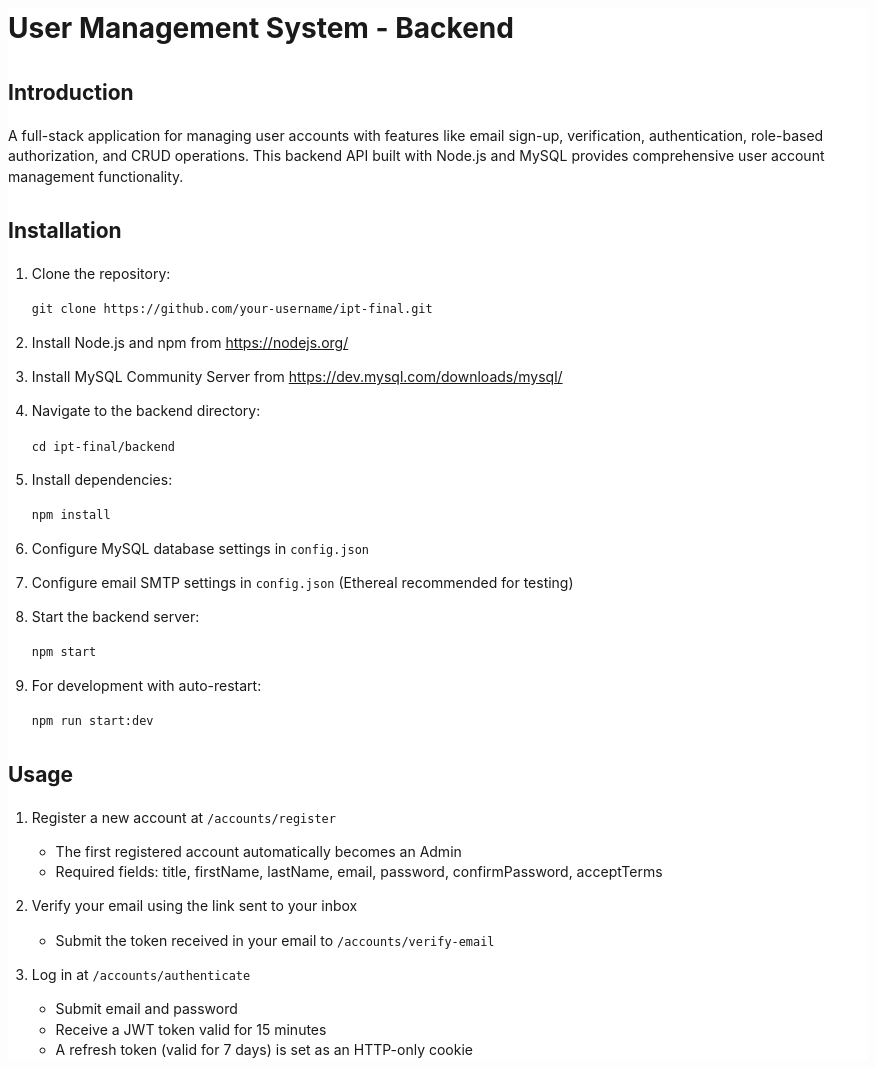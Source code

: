 # User Management System - Backend

## Introduction
A full-stack application for managing user accounts with features like email sign-up, verification, authentication, role-based authorization, and CRUD operations. This backend API built with Node.js and MySQL provides comprehensive user account management functionality.

## Installation
1. Clone the repository:
   ```
   git clone https://github.com/your-username/ipt-final.git
   ```

2. Install Node.js and npm from https://nodejs.org/

3. Install MySQL Community Server from https://dev.mysql.com/downloads/mysql/

4. Navigate to the backend directory:
   ```
   cd ipt-final/backend
   ```

5. Install dependencies:
   ```
   npm install
   ```

6. Configure MySQL database settings in `config.json`

7. Configure email SMTP settings in `config.json` (Ethereal recommended for testing)

8. Start the backend server:
   ```
   npm start
   ```

9. For development with auto-restart:
   ```
   npm run start:dev
   ```

## Usage
1. Register a new account at `/accounts/register`
   - The first registered account automatically becomes an Admin
   - Required fields: title, firstName, lastName, email, password, confirmPassword, acceptTerms

2. Verify your email using the link sent to your inbox
   - Submit the token received in your email to `/accounts/verify-email`

3. Log in at `/accounts/authenticate`
   - Submit email and password
   - Receive a JWT token valid for 15 minutes
   - A refresh token (valid for 7 days) is set as an HTTP-only cookie
